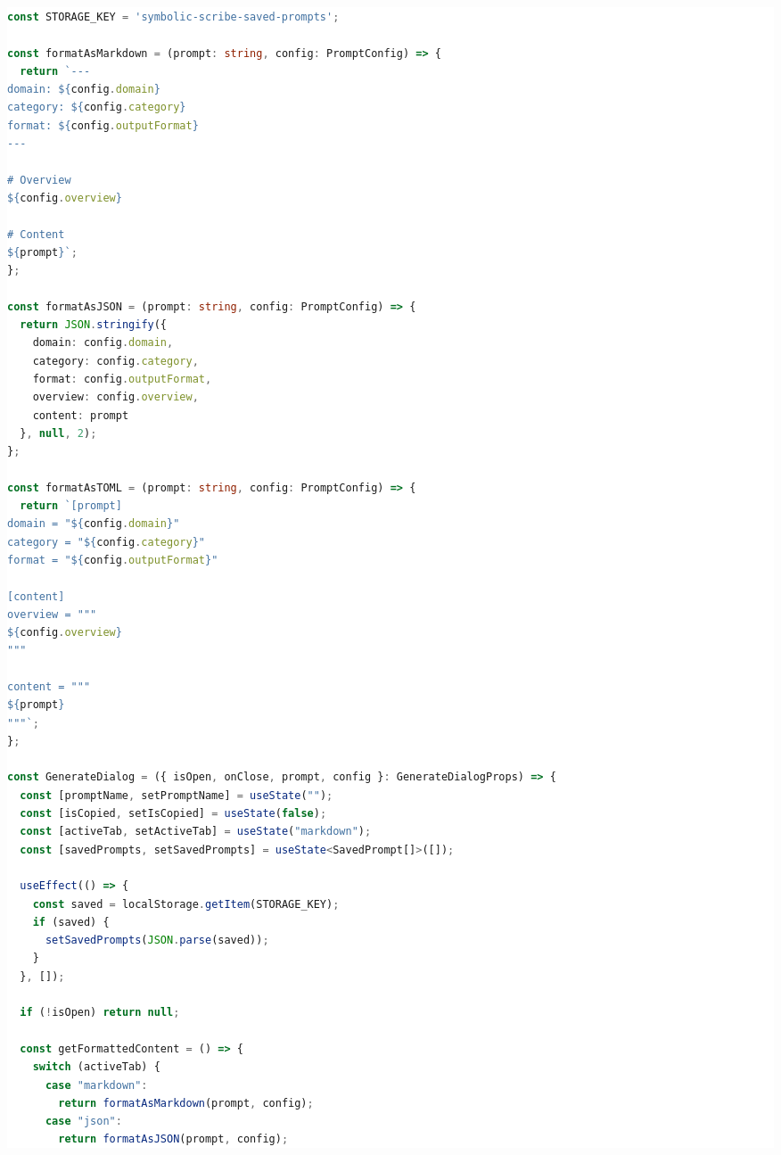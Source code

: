 ```typescript
const STORAGE_KEY = 'symbolic-scribe-saved-prompts';

const formatAsMarkdown = (prompt: string, config: PromptConfig) => {
  return `---
domain: ${config.domain}
category: ${config.category}
format: ${config.outputFormat}
---

# Overview
${config.overview}

# Content
${prompt}`;
};

const formatAsJSON = (prompt: string, config: PromptConfig) => {
  return JSON.stringify({
    domain: config.domain,
    category: config.category,
    format: config.outputFormat,
    overview: config.overview,
    content: prompt
  }, null, 2);
};

const formatAsTOML = (prompt: string, config: PromptConfig) => {
  return `[prompt]
domain = "${config.domain}"
category = "${config.category}"
format = "${config.outputFormat}"

[content]
overview = """
${config.overview}
"""

content = """
${prompt}
"""`;
};

const GenerateDialog = ({ isOpen, onClose, prompt, config }: GenerateDialogProps) => {
  const [promptName, setPromptName] = useState("");
  const [isCopied, setIsCopied] = useState(false);
  const [activeTab, setActiveTab] = useState("markdown");
  const [savedPrompts, setSavedPrompts] = useState<SavedPrompt[]>([]);

  useEffect(() => {
    const saved = localStorage.getItem(STORAGE_KEY);
    if (saved) {
      setSavedPrompts(JSON.parse(saved));
    }
  }, []);

  if (!isOpen) return null;

  const getFormattedContent = () => {
    switch (activeTab) {
      case "markdown":
        return formatAsMarkdown(prompt, config);
      case "json":
        return formatAsJSON(prompt, config);
```